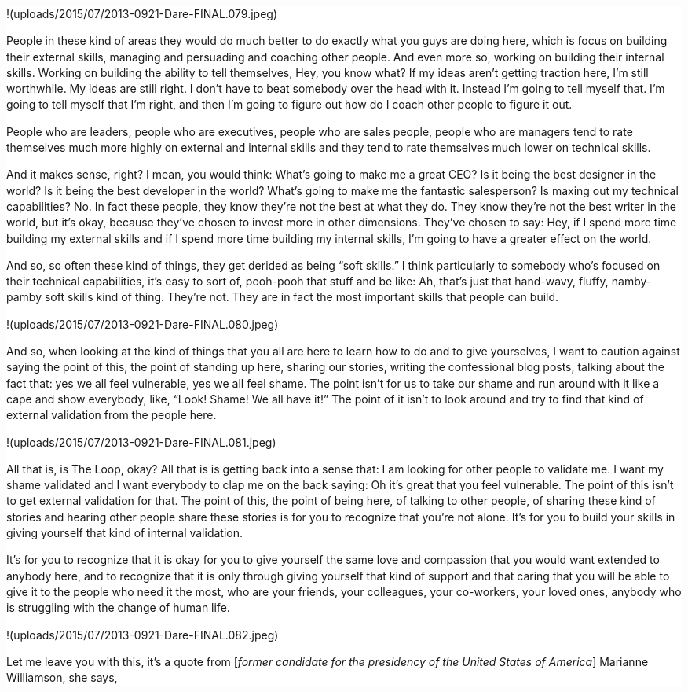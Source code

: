 !(uploads/2015/07/2013-0921-Dare-FINAL.079.jpeg)

People in these kind of areas they would do much better to do exactly what you guys are doing here, which is focus on building their external skills, managing and persuading and coaching other people. And even more so, working on building their internal skills. Working on building the ability to tell themselves, Hey, you know what? If my ideas aren’t getting traction here, I’m still worthwhile. My ideas are still right. I don’t have to beat somebody over the head with it. Instead I’m going to tell myself that. I’m going to tell myself that I’m right, and then I’m going to figure out how do I coach other people to figure it out.

People who are leaders, people who are executives, people who are sales people, people who are managers tend to rate themselves much more highly on external and internal skills and they tend to rate themselves much lower on technical skills.

And it makes sense, right? I mean, you would think: What’s going to make me a great CEO? Is it being the best designer in the world? Is it being the best developer in the world? What’s going to make me the fantastic salesperson? Is maxing out my technical capabilities? No. In fact these people, they know they’re not the best at what they do. They know they’re not the best writer in the world, but it’s okay, because they’ve chosen to invest more in other dimensions. They’ve chosen to say: Hey, if I spend more time building my external skills and if I spend more time building my internal skills, I’m going to have a greater effect on the world.

And so, so often these kind of things, they get derided as being “soft skills.” I think particularly to somebody who’s focused on their technical capabilities, it’s easy to sort of, pooh-pooh that stuff and be like: Ah, that’s just that hand-wavy, fluffy, namby-pamby soft skills kind of thing. They’re not. They are in fact the most important skills that people can build.

!(uploads/2015/07/2013-0921-Dare-FINAL.080.jpeg)

And so, when looking at the kind of things that you all are here to learn how to do and to give yourselves, I want to caution against saying the point of this, the point of standing up here, sharing our stories, writing the confessional blog posts, talking about the fact that: yes we all feel vulnerable, yes we all feel shame. The point isn’t for us to take our shame and run around with it like a cape and show everybody, like, “Look! Shame! We all have it!” The point of it isn’t to look around and try to find that kind of external validation from the people here.

!(uploads/2015/07/2013-0921-Dare-FINAL.081.jpeg)

All that is, is The Loop, okay? All that is is getting back into a sense that: I am looking for other people to validate me. I want my shame validated and I want everybody to clap me on the back saying: Oh it’s great that you feel vulnerable. The point of this isn’t to get external validation for that. The point of this, the point of being here, of talking to other people, of sharing these kind of stories and hearing other people share these stories is for you to recognize that you’re not alone. It’s for you to build your skills in giving yourself that kind of internal validation.

It’s for you to recognize that it is okay for you to give yourself the same love and compassion that you would want extended to anybody here, and to recognize that it is only through giving yourself that kind of support and that caring that you will be able to give it to the people who need it the most, who are your friends, your colleagues, your co-workers, your loved ones, anybody who is struggling with the change of human life.

!(uploads/2015/07/2013-0921-Dare-FINAL.082.jpeg)

Let me leave you with this, it’s a quote from [<em>former candidate for the presidency of the United States of America</em>] Marianne Williamson, she says,
